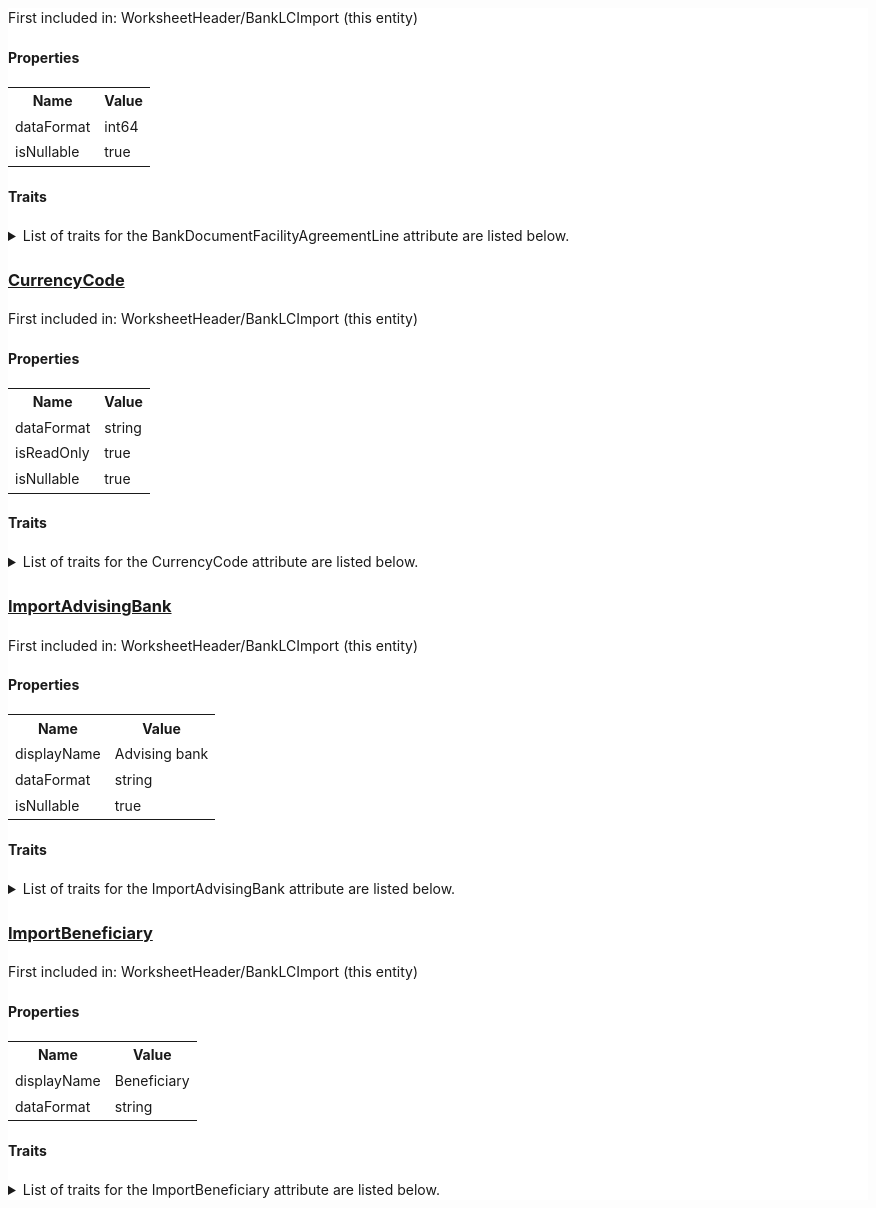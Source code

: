 First included in: WorksheetHeader/BankLCImport (this entity)  

#### Properties

<table><tr><th>Name</th><th>Value</th></tr><tr><td>dataFormat</td><td>int64</td></tr><tr><td>isNullable</td><td>true</td></tr></table>

#### Traits

<details><summary>List of traits for the BankDocumentFacilityAgreementLine attribute are listed below.</summary></details>

### <a href=#CurrencyCode name="CurrencyCode">CurrencyCode</a>

First included in: WorksheetHeader/BankLCImport (this entity)  

#### Properties

<table><tr><th>Name</th><th>Value</th></tr><tr><td>dataFormat</td><td>string</td></tr><tr><td>isReadOnly</td><td>true</td></tr><tr><td>isNullable</td><td>true</td></tr></table>

#### Traits

<details><summary>List of traits for the CurrencyCode attribute are listed below.</summary></details>

### <a href=#ImportAdvisingBank name="ImportAdvisingBank">ImportAdvisingBank</a>

First included in: WorksheetHeader/BankLCImport (this entity)  

#### Properties

<table><tr><th>Name</th><th>Value</th></tr><tr><td>displayName</td><td>Advising bank</td></tr><tr><td>dataFormat</td><td>string</td></tr><tr><td>isNullable</td><td>true</td></tr></table>

#### Traits

<details><summary>List of traits for the ImportAdvisingBank attribute are listed below.</summary></details>

### <a href=#ImportBeneficiary name="ImportBeneficiary">ImportBeneficiary</a>

First included in: WorksheetHeader/BankLCImport (this entity)  

#### Properties

<table><tr><th>Name</th><th>Value</th></tr><tr><td>displayName</td><td>Beneficiary</td></tr><tr><td>dataFormat</td><td>string</td></tr></table>

#### Traits

<details><summary>List of traits for the ImportBeneficiary attribute are listed below.</summary></details>
